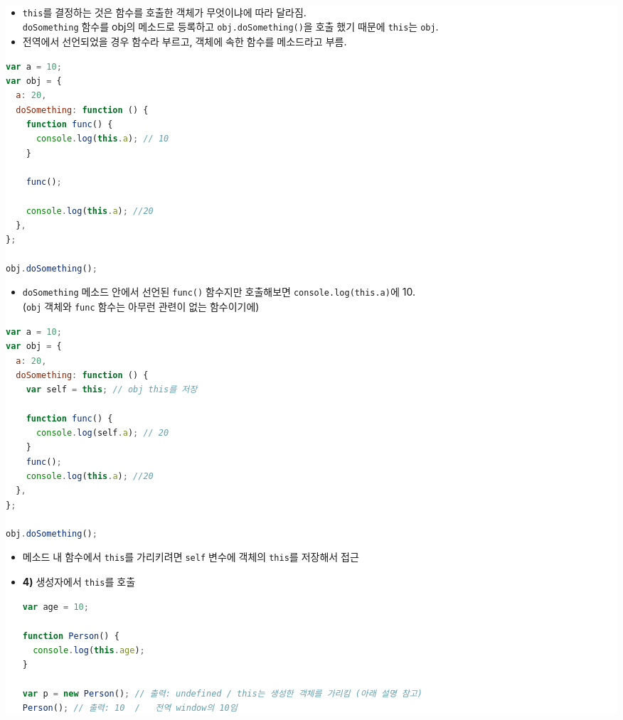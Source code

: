   - `this`를 결정하는 것은 함수를 호출한 객체가 무엇이냐에 따라 달라짐.  
     `doSomething` 함수를 obj의 메소드로 등록하고 `obj.doSomething()`을 호출 했기 때문에 `this`는 `obj`.
  - 전역에서 선언되었을 경우 함수라 부르고, 객체에 속한 함수를 메소드라고 부름.

  ```js
  var a = 10;
  var obj = {
    a: 20,
    doSomething: function () {
      function func() {
        console.log(this.a); // 10
      }

      func();

      console.log(this.a); //20
    },
  };

  obj.doSomething();
  ```

  - `doSomething` 메소드 안에서 선언된 `func()` 함수지만 호출해보면 `console.log(this.a)`에 10.  
     (`obj` 객체와 `func` 함수는 아무런 관련이 없는 함수이기에)

  ```js
  var a = 10;
  var obj = {
    a: 20,
    doSomething: function () {
      var self = this; // obj this를 저장

      function func() {
        console.log(self.a); // 20
      }
      func();
      console.log(this.a); //20
    },
  };

  obj.doSomething();
  ```

  - 메소드 내 함수에서 `this`를 가리키려면 `self` 변수에 객체의 `this`를 저장해서 접근

- **4)** 생성자에서 `this`를 호출

  ```js
  var age = 10;

  function Person() {
    console.log(this.age);
  }

  var p = new Person(); // 출력: undefined / this는 생성한 객체를 가리킴 (아래 설명 참고)
  Person(); // 출력: 10  /   전역 window의 10임
  ```
